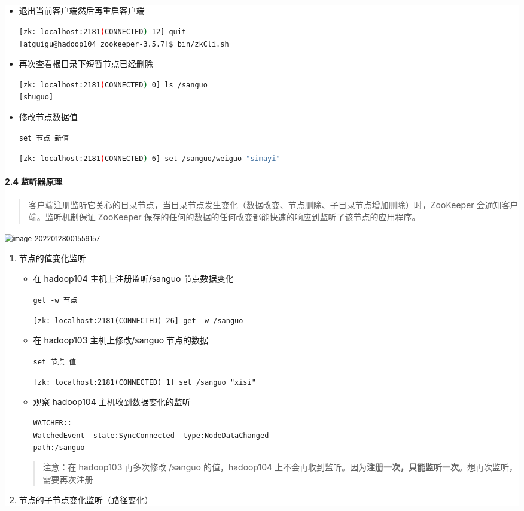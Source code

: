   - 退出当前客户端然后再重启客户端

    ```bash
    [zk: localhost:2181(CONNECTED) 12] quit
    [atguigu@hadoop104 zookeeper-3.5.7]$ bin/zkCli.sh
    ```

  - 再次查看根目录下短暂节点已经删除

    ```bash
    [zk: localhost:2181(CONNECTED) 0] ls /sanguo
    [shuguo]
    ```

- 修改节点数据值

  `set 节点 新值`

  ```bash
  [zk: localhost:2181(CONNECTED) 6] set /sanguo/weiguo "simayi"
  ```


#### 2.4 监听器原理

> ​    客户端注册监听它关心的目录节点，当目录节点发生变化（数据改变、节点删除、子目录节点增加删除）时，ZooKeeper 会通知客户端。监听机制保证 ZooKeeper 保存的任何的数据的任何改变都能快速的响应到监听了该节点的应用程序。

<img src="C:\Users\Administrator\AppData\Roaming\Typora\typora-user-images\image-20220128001559157.png" alt="image-20220128001559157" style="zoom:80%;" />

1. 节点的值变化监听

   - 在 hadoop104 主机上注册监听/sanguo 节点数据变化

     `get -w 节点`

     ```shell
     [zk: localhost:2181(CONNECTED) 26] get -w /sanguo
     ```

   - 在 hadoop103 主机上修改/sanguo 节点的数据

     `set 节点 值`

     ```shell
     [zk: localhost:2181(CONNECTED) 1] set /sanguo "xisi"
     ```

   - 观察 hadoop104 主机收到数据变化的监听

     ```shell
     WATCHER::
     WatchedEvent  state:SyncConnected  type:NodeDataChanged
     path:/sanguo
     ```

   > 注意：在 hadoop103 再多次修改 /sanguo 的值，hadoop104 上不会再收到监听。因为**注册一次，只能监听一次**。想再次监听，需要再次注册

2. 节点的子节点变化监听（路径变化）
